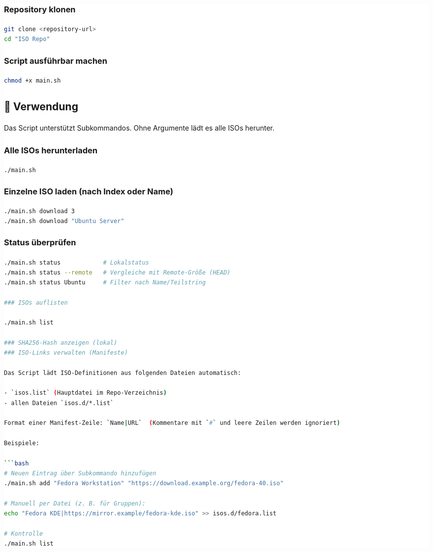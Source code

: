 ### Repository klonen

```bash
git clone <repository-url>
cd "ISO Repo"
```

### Script ausführbar machen

```bash
chmod +x main.sh
```

## 🎯 Verwendung

Das Script unterstützt Subkommandos. Ohne Argumente lädt es alle ISOs herunter.

### Alle ISOs herunterladen

```bash
./main.sh
```

### Einzelne ISO laden (nach Index oder Name)

```bash
./main.sh download 3
./main.sh download "Ubuntu Server"
```

### Status überprüfen

```bash
./main.sh status            # Lokalstatus
./main.sh status --remote   # Vergleiche mit Remote-Größe (HEAD)
./main.sh status Ubuntu     # Filter nach Name/Teilstring

### ISOs auflisten

./main.sh list

### SHA256-Hash anzeigen (lokal)
### ISO-Links verwalten (Manifeste)

Das Script lädt ISO-Definitionen aus folgenden Dateien automatisch:

- `isos.list` (Hauptdatei im Repo-Verzeichnis)
- allen Dateien `isos.d/*.list`

Format einer Manifest-Zeile: `Name|URL`  (Kommentare mit `#` und leere Zeilen werden ignoriert)

Beispiele:

```bash
# Neuen Eintrag über Subkommando hinzufügen
./main.sh add "Fedora Workstation" "https://download.example.org/fedora-40.iso"

# Manuell per Datei (z. B. für Gruppen):
echo "Fedora KDE|https://mirror.example/fedora-kde.iso" >> isos.d/fedora.list

# Kontrolle
./main.sh list
```
